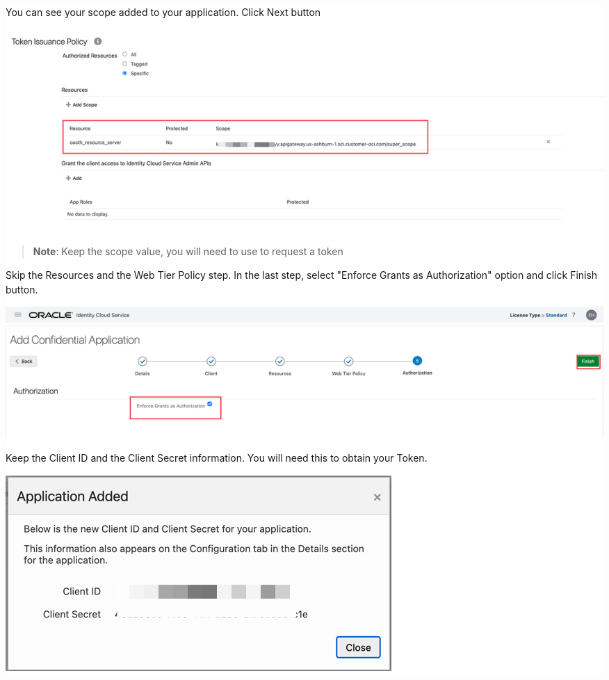 You can see your scope added to your application. Click Next button

![img.png](images/client_app_4.png)

>**Note**: Keep the scope value, you will need to use to request a token

Skip the Resources and the Web Tier Policy step. In the last step, select "Enforce Grants as Authorization" option and click Finish button.

![img.png](images/client_app_5.png)

Keep the Client ID and the Client Secret information. You will need this to obtain your Token.

![img.png](images/client_app_6.png)
